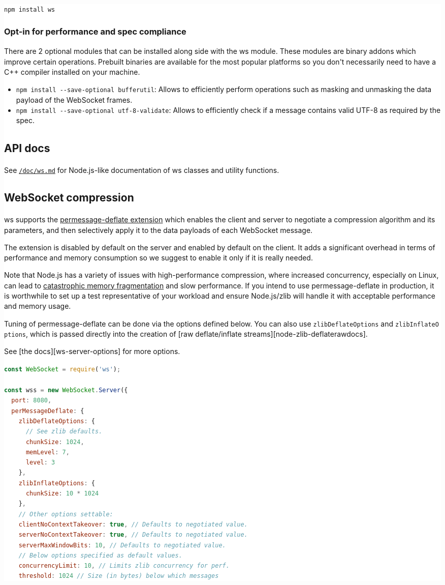 ```
npm install ws
```

### Opt-in for performance and spec compliance

There are 2 optional modules that can be installed along side with the ws
module. These modules are binary addons which improve certain operations.
Prebuilt binaries are available for the most popular platforms so you don't
necessarily need to have a C++ compiler installed on your machine.

- `npm install --save-optional bufferutil`: Allows to efficiently perform
  operations such as masking and unmasking the data payload of the WebSocket
  frames.
- `npm install --save-optional utf-8-validate`: Allows to efficiently check if a
  message contains valid UTF-8 as required by the spec.

## API docs

See [`/doc/ws.md`](./doc/ws.md) for Node.js-like documentation of ws classes and
utility functions.

## WebSocket compression

ws supports the [permessage-deflate extension][permessage-deflate] which enables
the client and server to negotiate a compression algorithm and its parameters,
and then selectively apply it to the data payloads of each WebSocket message.

The extension is disabled by default on the server and enabled by default on the
client. It adds a significant overhead in terms of performance and memory
consumption so we suggest to enable it only if it is really needed.

Note that Node.js has a variety of issues with high-performance compression,
where increased concurrency, especially on Linux, can lead to [catastrophic
memory fragmentation][node-zlib-bug] and slow performance. If you intend to use
permessage-deflate in production, it is worthwhile to set up a test
representative of your workload and ensure Node.js/zlib will handle it with
acceptable performance and memory usage.

Tuning of permessage-deflate can be done via the options defined below. You can
also use `zlibDeflateOptions` and `zlibInflateOptions`, which is passed directly
into the creation of [raw deflate/inflate streams][node-zlib-deflaterawdocs].

See [the docs][ws-server-options] for more options.

```js
const WebSocket = require('ws');

const wss = new WebSocket.Server({
  port: 8080,
  perMessageDeflate: {
    zlibDeflateOptions: {
      // See zlib defaults.
      chunkSize: 1024,
      memLevel: 7,
      level: 3
    },
    zlibInflateOptions: {
      chunkSize: 10 * 1024
    },
    // Other options settable:
    clientNoContextTakeover: true, // Defaults to negotiated value.
    serverNoContextTakeover: true, // Defaults to negotiated value.
    serverMaxWindowBits: 10, // Defaults to negotiated value.
    // Below options specified as default values.
    concurrencyLimit: 10, // Limits zlib concurrency for perf.
    threshold: 1024 // Size (in bytes) below which messages
```

[changelog]: https://github.com/websockets/ws/releases
[https-proxy-agent]: https://github.com/TooTallNate/node-https-proxy-agent
[node-zlib-bug]: https://github.com/nodejs/node/issues/8871
[permessage-deflate]: https://tools.ietf.org/html/rfc7692
[session-parse-example]: ./examples/express-session-parse
[socks-proxy-agent]: https://github.com/TooTallNate/node-socks-proxy-agent